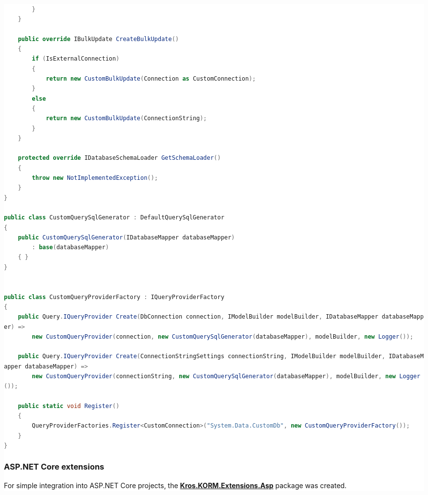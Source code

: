 ```c#
        }
    }

    public override IBulkUpdate CreateBulkUpdate()
    {
        if (IsExternalConnection)
        {
            return new CustomBulkUpdate(Connection as CustomConnection);
        }
        else
        {
            return new CustomBulkUpdate(ConnectionString);
        }
    }

    protected override IDatabaseSchemaLoader GetSchemaLoader()
    {
        throw new NotImplementedException();
    }
}

public class CustomQuerySqlGenerator : DefaultQuerySqlGenerator
{
    public CustomQuerySqlGenerator(IDatabaseMapper databaseMapper)
        : base(databaseMapper)
    { }
}


public class CustomQueryProviderFactory : IQueryProviderFactory
{
    public Query.IQueryProvider Create(DbConnection connection, IModelBuilder modelBuilder, IDatabaseMapper databaseMapper) =>
        new CustomQueryProvider(connection, new CustomQuerySqlGenerator(databaseMapper), modelBuilder, new Logger());

    public Query.IQueryProvider Create(ConnectionStringSettings connectionString, IModelBuilder modelBuilder, IDatabaseMapper databaseMapper) =>
        new CustomQueryProvider(connectionString, new CustomQuerySqlGenerator(databaseMapper), modelBuilder, new Logger());

    public static void Register()
    {
        QueryProviderFactories.Register<CustomConnection>("System.Data.CustomDb", new CustomQueryProviderFactory());
    }
}
```

### ASP.NET Core extensions
For simple integration into ASP.NET Core projects, the [__Kros.KORM.Extensions.Asp__](https://www.nuget.org/packages/Kros.KORM.Extensions.Asp/) package was created.

